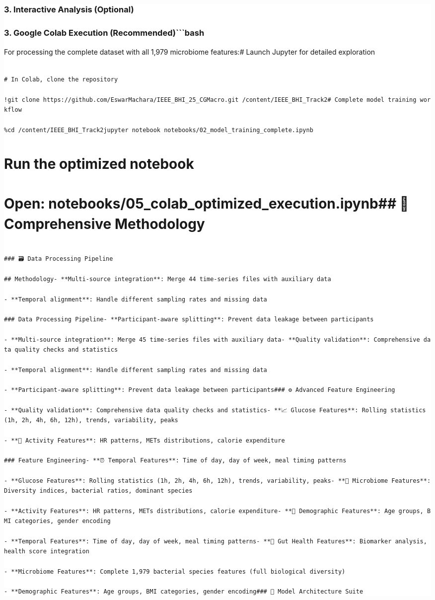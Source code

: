 ### 3. Interactive Analysis (Optional)

### 3. Google Colab Execution (Recommended)```bash

For processing the complete dataset with all 1,979 microbiome features:# Launch Jupyter for detailed exploration

```bashjupyter notebook notebooks/01_data_exploration_updated.ipynb

# In Colab, clone the repository

!git clone https://github.com/EswarMachara/IEEE_BHI_25_CGMacro.git /content/IEEE_BHI_Track2# Complete model training workflow

%cd /content/IEEE_BHI_Track2jupyter notebook notebooks/02_model_training_complete.ipynb

```

# Run the optimized notebook

# Open: notebooks/05_colab_optimized_execution.ipynb## 🔬 Comprehensive Methodology

```

### 🗃️ Data Processing Pipeline

## Methodology- **Multi-source integration**: Merge 44 time-series files with auxiliary data

- **Temporal alignment**: Handle different sampling rates and missing data

### Data Processing Pipeline- **Participant-aware splitting**: Prevent data leakage between participants

- **Multi-source integration**: Merge 45 time-series files with auxiliary data- **Quality validation**: Comprehensive data quality checks and statistics

- **Temporal alignment**: Handle different sampling rates and missing data

- **Participant-aware splitting**: Prevent data leakage between participants### ⚙️ Advanced Feature Engineering

- **Quality validation**: Comprehensive data quality checks and statistics- **📈 Glucose Features**: Rolling statistics (1h, 2h, 4h, 6h, 12h), trends, variability, peaks

- **🏃 Activity Features**: HR patterns, METs distributions, calorie expenditure

### Feature Engineering- **⏰ Temporal Features**: Time of day, day of week, meal timing patterns

- **Glucose Features**: Rolling statistics (1h, 2h, 4h, 6h, 12h), trends, variability, peaks- **🦠 Microbiome Features**: Diversity indices, bacterial ratios, dominant species

- **Activity Features**: HR patterns, METs distributions, calorie expenditure- **👤 Demographic Features**: Age groups, BMI categories, gender encoding

- **Temporal Features**: Time of day, day of week, meal timing patterns- **🔬 Gut Health Features**: Biomarker analysis, health score integration

- **Microbiome Features**: Complete 1,979 bacterial species features (full biological diversity)

- **Demographic Features**: Age groups, BMI categories, gender encoding### 🤖 Model Architecture Suite
```